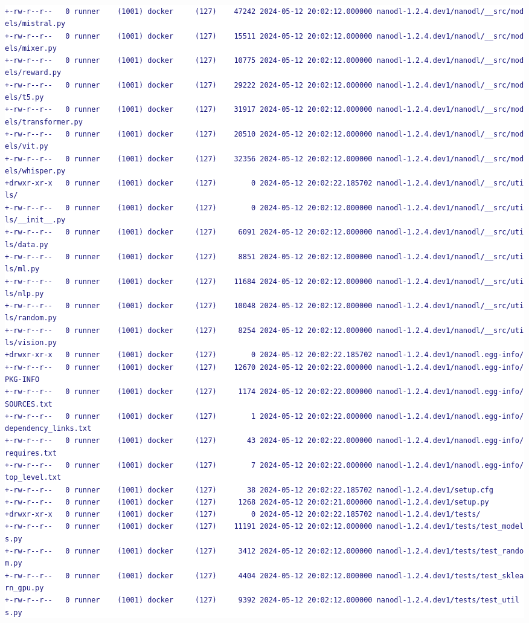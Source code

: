 ```diff
+-rw-r--r--   0 runner    (1001) docker     (127)    47242 2024-05-12 20:02:12.000000 nanodl-1.2.4.dev1/nanodl/__src/models/mistral.py
+-rw-r--r--   0 runner    (1001) docker     (127)    15511 2024-05-12 20:02:12.000000 nanodl-1.2.4.dev1/nanodl/__src/models/mixer.py
+-rw-r--r--   0 runner    (1001) docker     (127)    10775 2024-05-12 20:02:12.000000 nanodl-1.2.4.dev1/nanodl/__src/models/reward.py
+-rw-r--r--   0 runner    (1001) docker     (127)    29222 2024-05-12 20:02:12.000000 nanodl-1.2.4.dev1/nanodl/__src/models/t5.py
+-rw-r--r--   0 runner    (1001) docker     (127)    31917 2024-05-12 20:02:12.000000 nanodl-1.2.4.dev1/nanodl/__src/models/transformer.py
+-rw-r--r--   0 runner    (1001) docker     (127)    20510 2024-05-12 20:02:12.000000 nanodl-1.2.4.dev1/nanodl/__src/models/vit.py
+-rw-r--r--   0 runner    (1001) docker     (127)    32356 2024-05-12 20:02:12.000000 nanodl-1.2.4.dev1/nanodl/__src/models/whisper.py
+drwxr-xr-x   0 runner    (1001) docker     (127)        0 2024-05-12 20:02:22.185702 nanodl-1.2.4.dev1/nanodl/__src/utils/
+-rw-r--r--   0 runner    (1001) docker     (127)        0 2024-05-12 20:02:12.000000 nanodl-1.2.4.dev1/nanodl/__src/utils/__init__.py
+-rw-r--r--   0 runner    (1001) docker     (127)     6091 2024-05-12 20:02:12.000000 nanodl-1.2.4.dev1/nanodl/__src/utils/data.py
+-rw-r--r--   0 runner    (1001) docker     (127)     8851 2024-05-12 20:02:12.000000 nanodl-1.2.4.dev1/nanodl/__src/utils/ml.py
+-rw-r--r--   0 runner    (1001) docker     (127)    11684 2024-05-12 20:02:12.000000 nanodl-1.2.4.dev1/nanodl/__src/utils/nlp.py
+-rw-r--r--   0 runner    (1001) docker     (127)    10048 2024-05-12 20:02:12.000000 nanodl-1.2.4.dev1/nanodl/__src/utils/random.py
+-rw-r--r--   0 runner    (1001) docker     (127)     8254 2024-05-12 20:02:12.000000 nanodl-1.2.4.dev1/nanodl/__src/utils/vision.py
+drwxr-xr-x   0 runner    (1001) docker     (127)        0 2024-05-12 20:02:22.185702 nanodl-1.2.4.dev1/nanodl.egg-info/
+-rw-r--r--   0 runner    (1001) docker     (127)    12670 2024-05-12 20:02:22.000000 nanodl-1.2.4.dev1/nanodl.egg-info/PKG-INFO
+-rw-r--r--   0 runner    (1001) docker     (127)     1174 2024-05-12 20:02:22.000000 nanodl-1.2.4.dev1/nanodl.egg-info/SOURCES.txt
+-rw-r--r--   0 runner    (1001) docker     (127)        1 2024-05-12 20:02:22.000000 nanodl-1.2.4.dev1/nanodl.egg-info/dependency_links.txt
+-rw-r--r--   0 runner    (1001) docker     (127)       43 2024-05-12 20:02:22.000000 nanodl-1.2.4.dev1/nanodl.egg-info/requires.txt
+-rw-r--r--   0 runner    (1001) docker     (127)        7 2024-05-12 20:02:22.000000 nanodl-1.2.4.dev1/nanodl.egg-info/top_level.txt
+-rw-r--r--   0 runner    (1001) docker     (127)       38 2024-05-12 20:02:22.185702 nanodl-1.2.4.dev1/setup.cfg
+-rw-r--r--   0 runner    (1001) docker     (127)     1268 2024-05-12 20:02:21.000000 nanodl-1.2.4.dev1/setup.py
+drwxr-xr-x   0 runner    (1001) docker     (127)        0 2024-05-12 20:02:22.185702 nanodl-1.2.4.dev1/tests/
+-rw-r--r--   0 runner    (1001) docker     (127)    11191 2024-05-12 20:02:12.000000 nanodl-1.2.4.dev1/tests/test_models.py
+-rw-r--r--   0 runner    (1001) docker     (127)     3412 2024-05-12 20:02:12.000000 nanodl-1.2.4.dev1/tests/test_random.py
+-rw-r--r--   0 runner    (1001) docker     (127)     4404 2024-05-12 20:02:12.000000 nanodl-1.2.4.dev1/tests/test_sklearn_gpu.py
+-rw-r--r--   0 runner    (1001) docker     (127)     9392 2024-05-12 20:02:12.000000 nanodl-1.2.4.dev1/tests/test_utils.py
```

